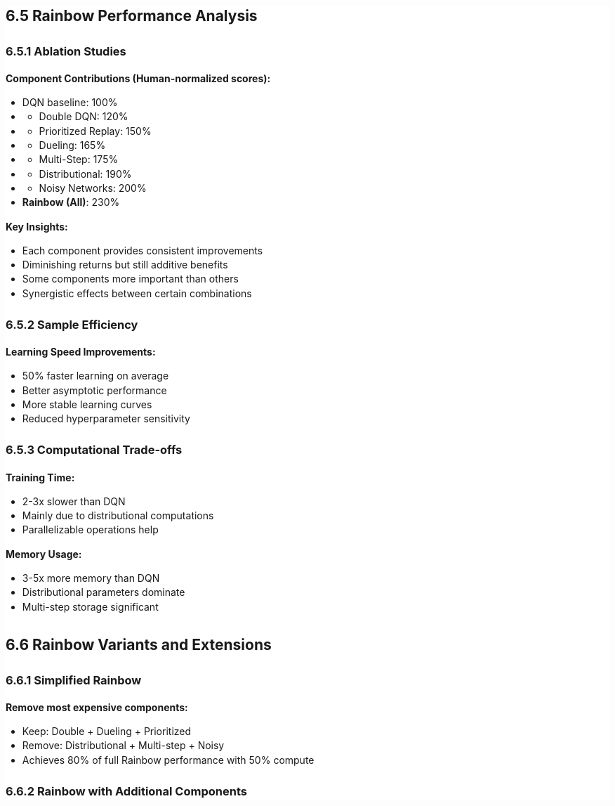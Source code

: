 ## 6.5 Rainbow Performance Analysis

### 6.5.1 Ablation Studies

**Component Contributions (Human-normalized scores):**
- DQN baseline: 100%
- + Double DQN: 120%
- + Prioritized Replay: 150%
- + Dueling: 165%
- + Multi-Step: 175%
- + Distributional: 190%
- + Noisy Networks: 200%
- **Rainbow (All)**: 230%

**Key Insights:**
- Each component provides consistent improvements
- Diminishing returns but still additive benefits
- Some components more important than others
- Synergistic effects between certain combinations

### 6.5.2 Sample Efficiency

**Learning Speed Improvements:**
- 50% faster learning on average
- Better asymptotic performance
- More stable learning curves
- Reduced hyperparameter sensitivity

### 6.5.3 Computational Trade-offs

**Training Time:**
- 2-3x slower than DQN
- Mainly due to distributional computations
- Parallelizable operations help

**Memory Usage:**
- 3-5x more memory than DQN
- Distributional parameters dominate
- Multi-step storage significant

## 6.6 Rainbow Variants and Extensions

### 6.6.1 Simplified Rainbow

**Remove most expensive components:**
- Keep: Double + Dueling + Prioritized
- Remove: Distributional + Multi-step + Noisy
- Achieves 80% of full Rainbow performance with 50% compute

### 6.6.2 Rainbow with Additional Components
